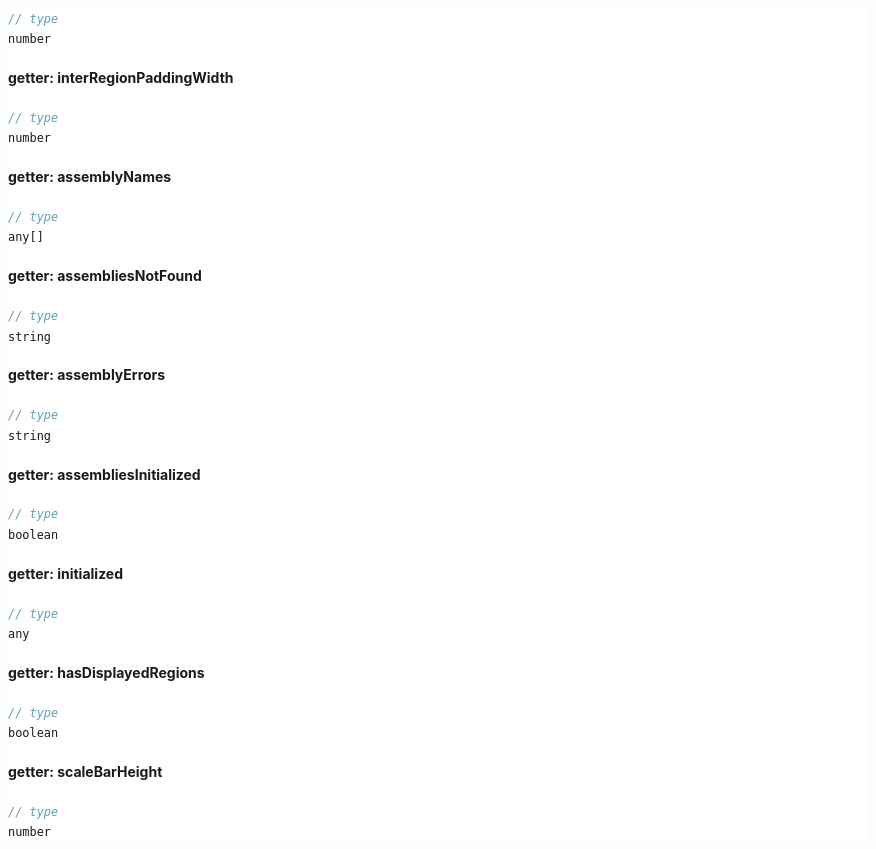 ```js
// type
number
```

#### getter: interRegionPaddingWidth

```js
// type
number
```

#### getter: assemblyNames

```js
// type
any[]
```

#### getter: assembliesNotFound

```js
// type
string
```

#### getter: assemblyErrors

```js
// type
string
```

#### getter: assembliesInitialized

```js
// type
boolean
```

#### getter: initialized

```js
// type
any
```

#### getter: hasDisplayedRegions

```js
// type
boolean
```

#### getter: scaleBarHeight

```js
// type
number
```
